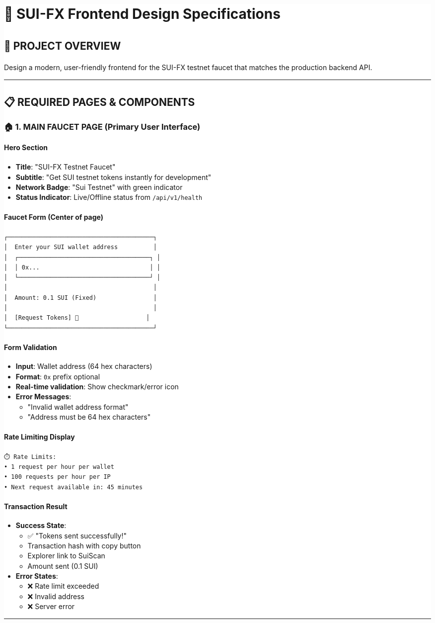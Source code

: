 # 🎨 SUI-FX Frontend Design Specifications

## 🚀 **PROJECT OVERVIEW**
Design a modern, user-friendly frontend for the SUI-FX testnet faucet that matches the production backend API.

---

## 📋 **REQUIRED PAGES & COMPONENTS**

### 🏠 **1. MAIN FAUCET PAGE** (Primary User Interface)

#### **Hero Section**
- **Title**: "SUI-FX Testnet Faucet"
- **Subtitle**: "Get SUI testnet tokens instantly for development"
- **Network Badge**: "Sui Testnet" with green indicator
- **Status Indicator**: Live/Offline status from `/api/v1/health`

#### **Faucet Form** (Center of page)
```
┌─────────────────────────────────────────┐
│  Enter your SUI wallet address          │
│  ┌─────────────────────────────────────┐ │
│  │ 0x...                               │ │
│  └─────────────────────────────────────┘ │
│                                         │
│  Amount: 0.1 SUI (Fixed)                │
│                                         │
│  [Request Tokens] 🚀                   │
└─────────────────────────────────────────┘
```

#### **Form Validation**
- **Input**: Wallet address (64 hex characters)
- **Format**: `0x` prefix optional
- **Real-time validation**: Show checkmark/error icon
- **Error Messages**: 
  - "Invalid wallet address format"
  - "Address must be 64 hex characters"

#### **Rate Limiting Display**
```
⏱️ Rate Limits:
• 1 request per hour per wallet
• 100 requests per hour per IP
• Next request available in: 45 minutes
```

#### **Transaction Result**
- **Success State**: 
  - ✅ "Tokens sent successfully!"
  - Transaction hash with copy button
  - Explorer link to SuiScan
  - Amount sent (0.1 SUI)
- **Error States**:
  - ❌ Rate limit exceeded
  - ❌ Invalid address
  - ❌ Server error

---